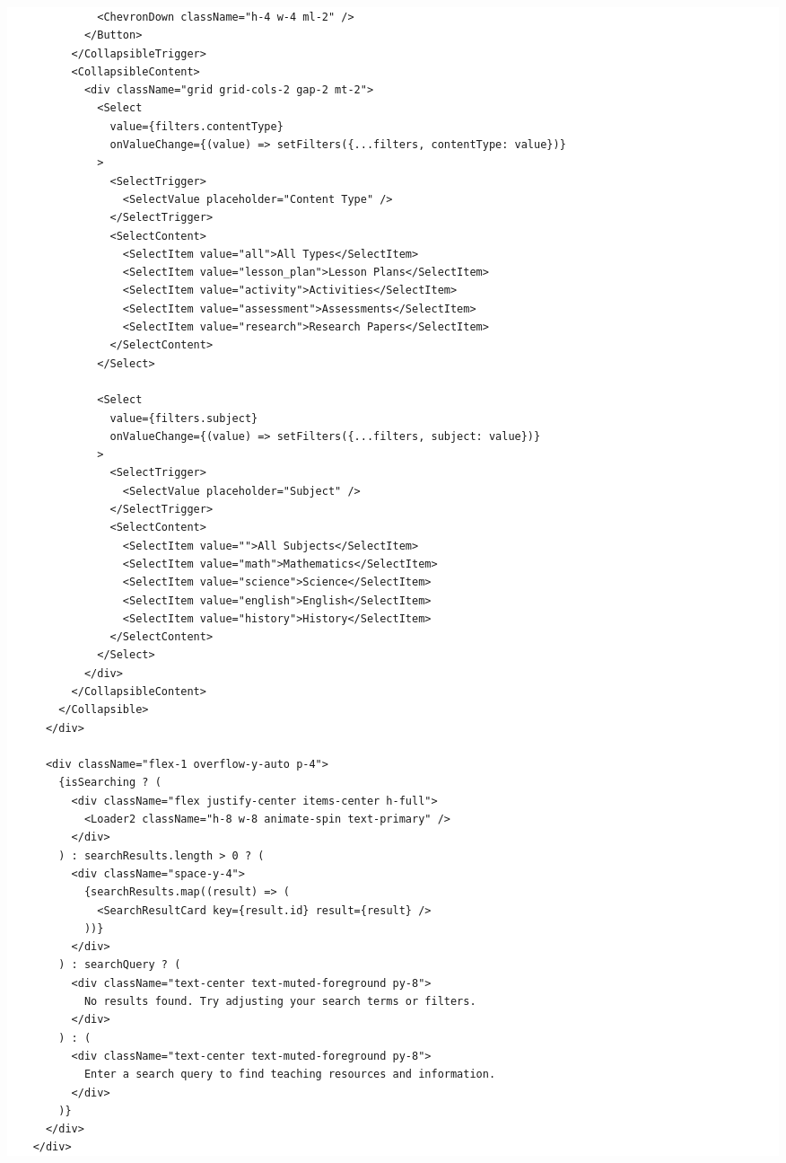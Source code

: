 ```tsx
              <ChevronDown className="h-4 w-4 ml-2" />
            </Button>
          </CollapsibleTrigger>
          <CollapsibleContent>
            <div className="grid grid-cols-2 gap-2 mt-2">
              <Select
                value={filters.contentType}
                onValueChange={(value) => setFilters({...filters, contentType: value})}
              >
                <SelectTrigger>
                  <SelectValue placeholder="Content Type" />
                </SelectTrigger>
                <SelectContent>
                  <SelectItem value="all">All Types</SelectItem>
                  <SelectItem value="lesson_plan">Lesson Plans</SelectItem>
                  <SelectItem value="activity">Activities</SelectItem>
                  <SelectItem value="assessment">Assessments</SelectItem>
                  <SelectItem value="research">Research Papers</SelectItem>
                </SelectContent>
              </Select>

              <Select
                value={filters.subject}
                onValueChange={(value) => setFilters({...filters, subject: value})}
              >
                <SelectTrigger>
                  <SelectValue placeholder="Subject" />
                </SelectTrigger>
                <SelectContent>
                  <SelectItem value="">All Subjects</SelectItem>
                  <SelectItem value="math">Mathematics</SelectItem>
                  <SelectItem value="science">Science</SelectItem>
                  <SelectItem value="english">English</SelectItem>
                  <SelectItem value="history">History</SelectItem>
                </SelectContent>
              </Select>
            </div>
          </CollapsibleContent>
        </Collapsible>
      </div>

      <div className="flex-1 overflow-y-auto p-4">
        {isSearching ? (
          <div className="flex justify-center items-center h-full">
            <Loader2 className="h-8 w-8 animate-spin text-primary" />
          </div>
        ) : searchResults.length > 0 ? (
          <div className="space-y-4">
            {searchResults.map((result) => (
              <SearchResultCard key={result.id} result={result} />
            ))}
          </div>
        ) : searchQuery ? (
          <div className="text-center text-muted-foreground py-8">
            No results found. Try adjusting your search terms or filters.
          </div>
        ) : (
          <div className="text-center text-muted-foreground py-8">
            Enter a search query to find teaching resources and information.
          </div>
        )}
      </div>
    </div>
```
